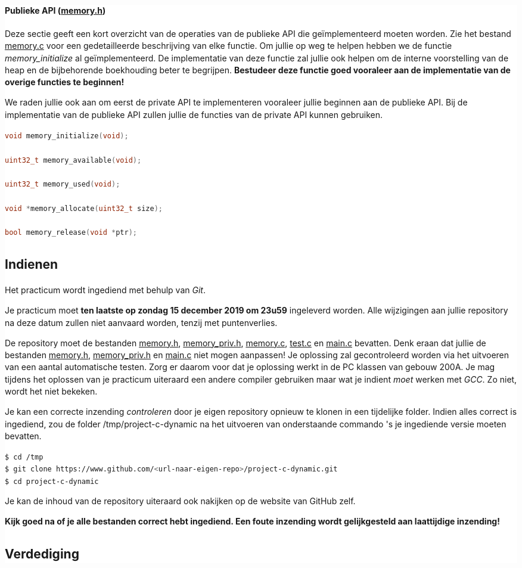 #### Publieke API ([memory.h](memory.h))

Deze sectie geeft een kort overzicht van de operaties van de publieke API die geïmplementeerd moeten worden. Zie het bestand [memory.c](memory.c) voor een gedetailleerde beschrijving van elke functie. Om jullie op weg te helpen hebben we de functie *memory_initialize* al geïmplementeerd. De implementatie van deze functie zal jullie ook helpen om de interne voorstelling van de heap en de bijbehorende boekhouding beter te begrijpen. **Bestudeer deze functie goed vooraleer aan de implementatie van de overige functies te beginnen!**

We raden jullie ook aan om eerst de private API te implementeren vooraleer jullie beginnen aan de publieke API. Bij de implementatie van de publieke API zullen jullie de functies van de private API kunnen gebruiken.

```c
void memory_initialize(void);

uint32_t memory_available(void);

uint32_t memory_used(void);

void *memory_allocate(uint32_t size);

bool memory_release(void *ptr);
```

## Indienen

Het practicum wordt ingediend met behulp van *Git*.

Je practicum moet **ten laatste op zondag 15 december 2019 om 23u59** ingeleverd worden. Alle wijzigingen aan jullie repository na deze datum zullen niet aanvaard worden, tenzij met puntenverlies.

De repository moet de bestanden [memory.h](memory.h), [memory_priv.h](memory_priv.h), [memory.c](memory.c), [test.c](test.c) en [main.c](main.c) bevatten. Denk eraan dat jullie de bestanden [memory.h](memory.h), [memory_priv.h](memory_priv.h) en [main.c](main.c) niet mogen aanpassen! Je oplossing zal gecontroleerd worden via het uitvoeren van een aantal automatische testen. Zorg er daarom voor dat je oplossing werkt in de PC klassen van gebouw 200A. Je mag tijdens het oplossen van je practicum uiteraard een andere compiler gebruiken maar wat je indient *moet* werken met *GCC*. Zo niet, wordt het niet bekeken.

Je kan een correcte inzending *controleren* door je eigen repository opnieuw te klonen in een tijdelijke folder. Indien alles correct is ingediend, zou de folder /tmp/project-c-dynamic na het uitvoeren van onderstaande commando 's je ingediende versie moeten bevatten.

```bash
$ cd /tmp
$ git clone https://www.github.com/<url-naar-eigen-repo>/project-c-dynamic.git
$ cd project-c-dynamic
```

Je kan de inhoud van de repository uiteraard ook nakijken op de website van GitHub zelf.

**Kijk goed na of je alle bestanden correct hebt ingediend. Een foute inzending wordt gelijkgesteld aan laattijdige inzending!**

## Verdediging
